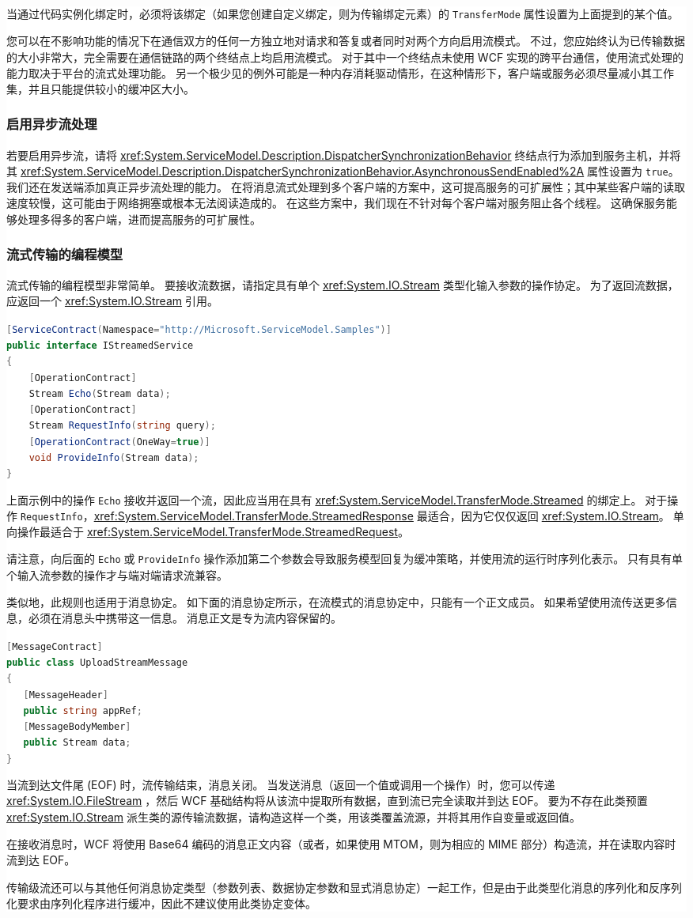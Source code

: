  当通过代码实例化绑定时，必须将该绑定（如果您创建自定义绑定，则为传输绑定元素）的 `TransferMode` 属性设置为上面提到的某个值。  
  
 您可以在不影响功能的情况下在通信双方的任何一方独立地对请求和答复或者同时对两个方向启用流模式。 不过，您应始终认为已传输数据的大小非常大，完全需要在通信链路的两个终结点上均启用流模式。 对于其中一个终结点未使用 WCF 实现的跨平台通信，使用流式处理的能力取决于平台的流式处理功能。 另一个极少见的例外可能是一种内存消耗驱动情形，在这种情形下，客户端或服务必须尽量减小其工作集，并且只能提供较小的缓冲区大小。  
  
### <a name="enabling-asynchronous-streaming"></a>启用异步流处理  
 若要启用异步流，请将 <xref:System.ServiceModel.Description.DispatcherSynchronizationBehavior> 终结点行为添加到服务主机，并将其 <xref:System.ServiceModel.Description.DispatcherSynchronizationBehavior.AsynchronousSendEnabled%2A> 属性设置为 `true`。 我们还在发送端添加真正异步流处理的能力。 在将消息流式处理到多个客户端的方案中，这可提高服务的可扩展性；其中某些客户端的读取速度较慢，这可能由于网络拥塞或根本无法阅读造成的。 在这些方案中，我们现在不针对每个客户端对服务阻止各个线程。 这确保服务能够处理多得多的客户端，进而提高服务的可扩展性。  
  
### <a name="programming-model-for-streamed-transfers"></a>流式传输的编程模型  
 流式传输的编程模型非常简单。 要接收流数据，请指定具有单个 <xref:System.IO.Stream> 类型化输入参数的操作协定。 为了返回流数据，应返回一个 <xref:System.IO.Stream> 引用。  
  
```csharp
[ServiceContract(Namespace="http://Microsoft.ServiceModel.Samples")]  
public interface IStreamedService  
{  
    [OperationContract]  
    Stream Echo(Stream data);  
    [OperationContract]  
    Stream RequestInfo(string query);  
    [OperationContract(OneWay=true)]  
    void ProvideInfo(Stream data);  
}  
```  
  
 上面示例中的操作 `Echo` 接收并返回一个流，因此应当用在具有 <xref:System.ServiceModel.TransferMode.Streamed> 的绑定上。 对于操作 `RequestInfo`，<xref:System.ServiceModel.TransferMode.StreamedResponse> 最适合，因为它仅仅返回 <xref:System.IO.Stream>。 单向操作最适合于 <xref:System.ServiceModel.TransferMode.StreamedRequest>。  
  
 请注意，向后面的 `Echo` 或 `ProvideInfo` 操作添加第二个参数会导致服务模型回复为缓冲策略，并使用流的运行时序列化表示。 只有具有单个输入流参数的操作才与端对端请求流兼容。  
  
 类似地，此规则也适用于消息协定。 如下面的消息协定所示，在流模式的消息协定中，只能有一个正文成员。 如果希望使用流传送更多信息，必须在消息头中携带这一信息。 消息正文是专为流内容保留的。  
  
```csharp
[MessageContract]  
public class UploadStreamMessage  
{  
   [MessageHeader]  
   public string appRef;  
   [MessageBodyMember]  
   public Stream data;  
}   
```  
  
 当流到达文件尾 (EOF) 时，流传输结束，消息关闭。 当发送消息（返回一个值或调用一个操作）时，您可以传递<xref:System.IO.FileStream> ，然后 WCF 基础结构将从该流中提取所有数据，直到流已完全读取并到达 EOF。 要为不存在此类预置 <xref:System.IO.Stream> 派生类的源传输流数据，请构造这样一个类，用该类覆盖流源，并将其用作自变量或返回值。  
  
 在接收消息时，WCF 将使用 Base64 编码的消息正文内容（或者，如果使用 MTOM，则为相应的 MIME 部分）构造流，并在读取内容时流到达 EOF。  
  
 传输级流还可以与其他任何消息协定类型（参数列表、数据协定参数和显式消息协定）一起工作，但是由于此类型化消息的序列化和反序列化要求由序列化程序进行缓冲，因此不建议使用此类协定变体。  
  